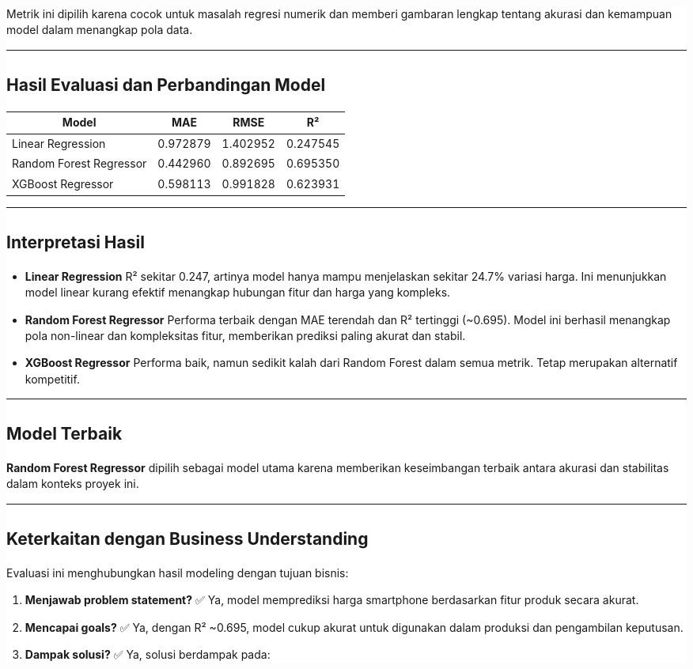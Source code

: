 Metrik ini dipilih karena cocok untuk masalah regresi numerik dan memberi gambaran lengkap tentang akurasi dan kemampuan model dalam menangkap pola data.

---

## Hasil Evaluasi dan Perbandingan Model

| Model                   | MAE      | RMSE     | R²       |
| ----------------------- | -------- | -------- | -------- |
| Linear Regression       | 0.972879 | 1.402952 | 0.247545 |
| Random Forest Regressor | 0.442960 | 0.892695 | 0.695350 |
| XGBoost Regressor       | 0.598113 | 0.991828 | 0.623931 |

---

## Interpretasi Hasil

* **Linear Regression**
  R² sekitar 0.247, artinya model hanya mampu menjelaskan sekitar 24.7% variasi harga. Ini menunjukkan model linear kurang efektif menangkap hubungan fitur dan harga yang kompleks.

* **Random Forest Regressor**
  Performa terbaik dengan MAE terendah dan R² tertinggi (\~0.695). Model ini berhasil menangkap pola non-linear dan kompleksitas fitur, memberikan prediksi paling akurat dan stabil.

* **XGBoost Regressor**
  Performa baik, namun sedikit kalah dari Random Forest dalam semua metrik. Tetap merupakan alternatif kompetitif.

---

## Model Terbaik

**Random Forest Regressor** dipilih sebagai model utama karena memberikan keseimbangan terbaik antara akurasi dan stabilitas dalam konteks proyek ini.

---

## Keterkaitan dengan Business Understanding

Evaluasi ini menghubungkan hasil modeling dengan tujuan bisnis:

1. **Menjawab problem statement?**
   ✅ Ya, model memprediksi harga smartphone berdasarkan fitur produk secara akurat.

2. **Mencapai goals?**
   ✅ Ya, dengan R² \~0.695, model cukup akurat untuk digunakan dalam produksi dan pengambilan keputusan.

3. **Dampak solusi?**
   ✅ Ya, solusi berdampak pada:
